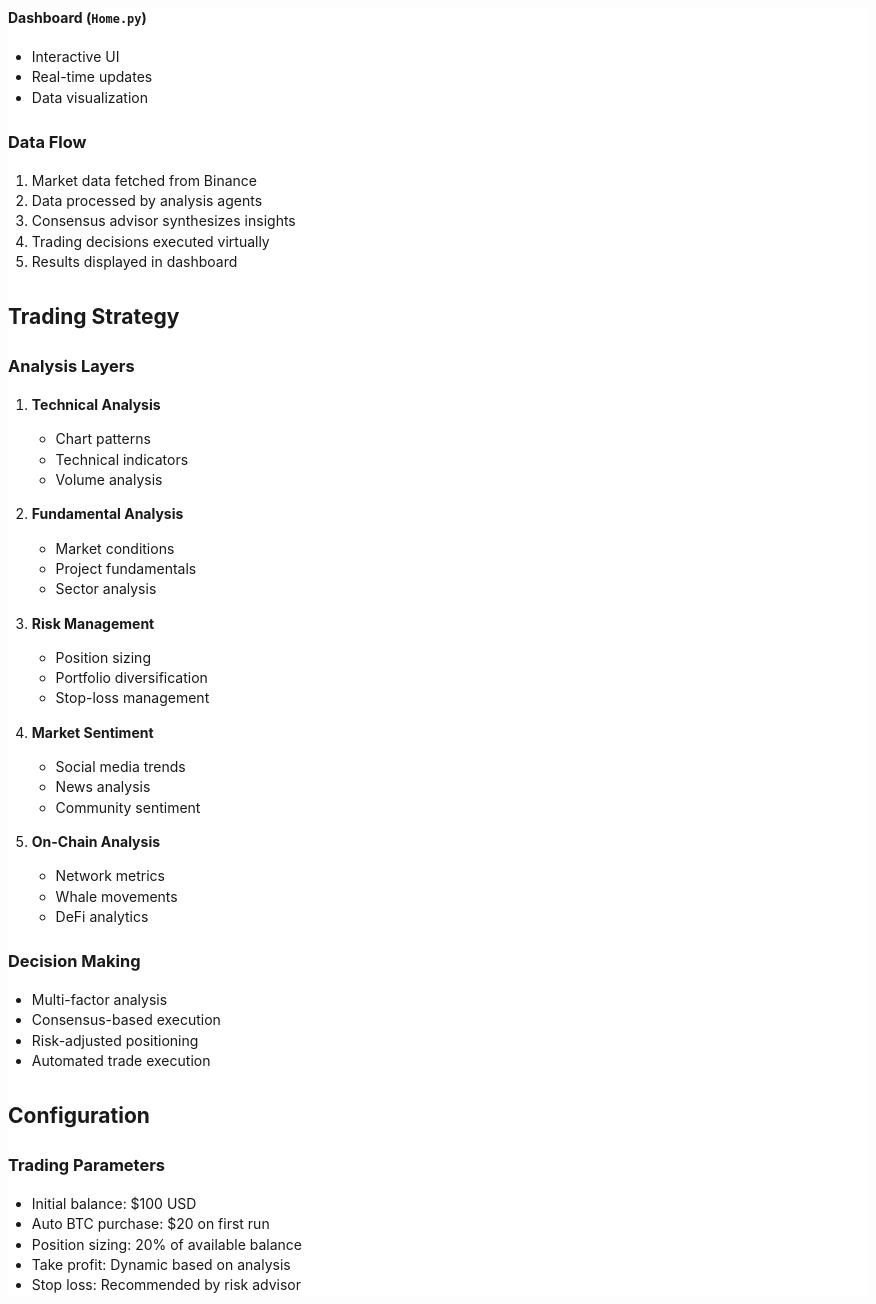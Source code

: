 #### Dashboard (`Home.py`)
- Interactive UI
- Real-time updates
- Data visualization

### Data Flow
1. Market data fetched from Binance
2. Data processed by analysis agents
3. Consensus advisor synthesizes insights
4. Trading decisions executed virtually
5. Results displayed in dashboard

## Trading Strategy

### Analysis Layers
1. **Technical Analysis**
   - Chart patterns
   - Technical indicators
   - Volume analysis

2. **Fundamental Analysis**
   - Market conditions
   - Project fundamentals
   - Sector analysis

3. **Risk Management**
   - Position sizing
   - Portfolio diversification
   - Stop-loss management

4. **Market Sentiment**
   - Social media trends
   - News analysis
   - Community sentiment

5. **On-Chain Analysis**
   - Network metrics
   - Whale movements
   - DeFi analytics

### Decision Making
- Multi-factor analysis
- Consensus-based execution
- Risk-adjusted positioning
- Automated trade execution

## Configuration

### Trading Parameters
- Initial balance: $100 USD
- Auto BTC purchase: $20 on first run
- Position sizing: 20% of available balance
- Take profit: Dynamic based on analysis
- Stop loss: Recommended by risk advisor
